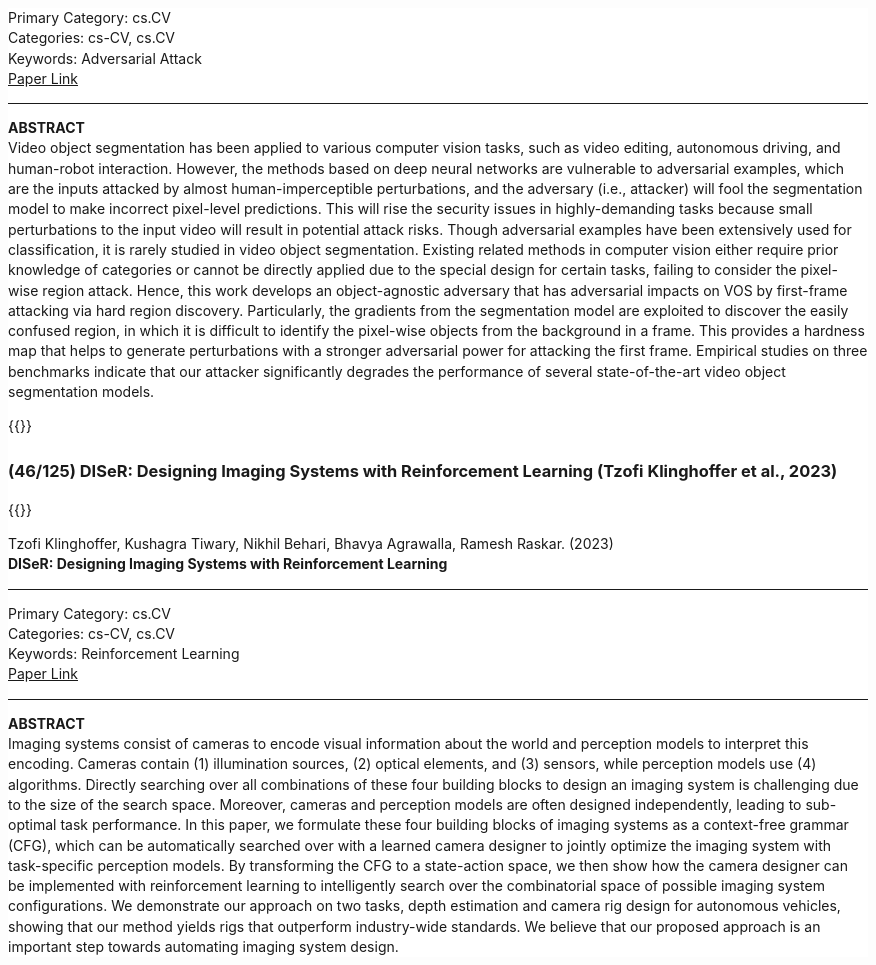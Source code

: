 Primary Category: cs.CV  
Categories: cs-CV, cs.CV  
Keywords: Adversarial Attack  
[Paper Link](http://arxiv.org/abs/2309.13857v1)  

---


**ABSTRACT**  
Video object segmentation has been applied to various computer vision tasks, such as video editing, autonomous driving, and human-robot interaction. However, the methods based on deep neural networks are vulnerable to adversarial examples, which are the inputs attacked by almost human-imperceptible perturbations, and the adversary (i.e., attacker) will fool the segmentation model to make incorrect pixel-level predictions. This will rise the security issues in highly-demanding tasks because small perturbations to the input video will result in potential attack risks. Though adversarial examples have been extensively used for classification, it is rarely studied in video object segmentation. Existing related methods in computer vision either require prior knowledge of categories or cannot be directly applied due to the special design for certain tasks, failing to consider the pixel-wise region attack. Hence, this work develops an object-agnostic adversary that has adversarial impacts on VOS by first-frame attacking via hard region discovery. Particularly, the gradients from the segmentation model are exploited to discover the easily confused region, in which it is difficult to identify the pixel-wise objects from the background in a frame. This provides a hardness map that helps to generate perturbations with a stronger adversarial power for attacking the first frame. Empirical studies on three benchmarks indicate that our attacker significantly degrades the performance of several state-of-the-art video object segmentation models.

{{</citation>}}


### (46/125) DISeR: Designing Imaging Systems with Reinforcement Learning (Tzofi Klinghoffer et al., 2023)

{{<citation>}}

Tzofi Klinghoffer, Kushagra Tiwary, Nikhil Behari, Bhavya Agrawalla, Ramesh Raskar. (2023)  
**DISeR: Designing Imaging Systems with Reinforcement Learning**  

---
Primary Category: cs.CV  
Categories: cs-CV, cs.CV  
Keywords: Reinforcement Learning  
[Paper Link](http://arxiv.org/abs/2309.13851v1)  

---


**ABSTRACT**  
Imaging systems consist of cameras to encode visual information about the world and perception models to interpret this encoding. Cameras contain (1) illumination sources, (2) optical elements, and (3) sensors, while perception models use (4) algorithms. Directly searching over all combinations of these four building blocks to design an imaging system is challenging due to the size of the search space. Moreover, cameras and perception models are often designed independently, leading to sub-optimal task performance. In this paper, we formulate these four building blocks of imaging systems as a context-free grammar (CFG), which can be automatically searched over with a learned camera designer to jointly optimize the imaging system with task-specific perception models. By transforming the CFG to a state-action space, we then show how the camera designer can be implemented with reinforcement learning to intelligently search over the combinatorial space of possible imaging system configurations. We demonstrate our approach on two tasks, depth estimation and camera rig design for autonomous vehicles, showing that our method yields rigs that outperform industry-wide standards. We believe that our proposed approach is an important step towards automating imaging system design.
